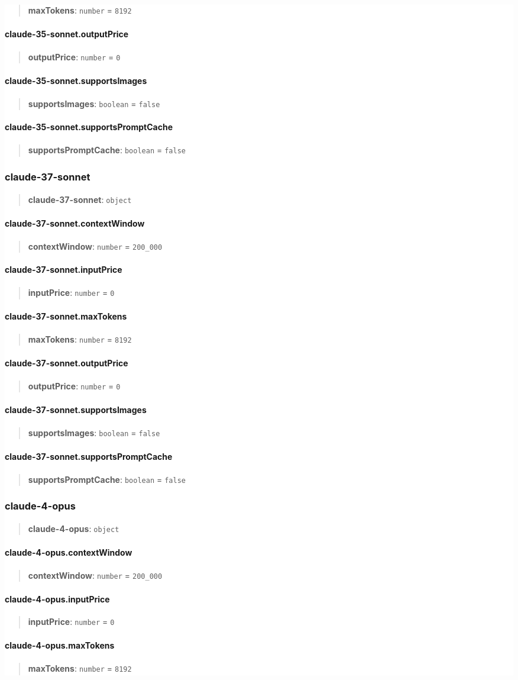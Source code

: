 > **maxTokens**: `number` = `8192`

#### claude-35-sonnet.outputPrice

> **outputPrice**: `number` = `0`

#### claude-35-sonnet.supportsImages

> **supportsImages**: `boolean` = `false`

#### claude-35-sonnet.supportsPromptCache

> **supportsPromptCache**: `boolean` = `false`

### claude-37-sonnet

> **claude-37-sonnet**: `object`

#### claude-37-sonnet.contextWindow

> **contextWindow**: `number` = `200_000`

#### claude-37-sonnet.inputPrice

> **inputPrice**: `number` = `0`

#### claude-37-sonnet.maxTokens

> **maxTokens**: `number` = `8192`

#### claude-37-sonnet.outputPrice

> **outputPrice**: `number` = `0`

#### claude-37-sonnet.supportsImages

> **supportsImages**: `boolean` = `false`

#### claude-37-sonnet.supportsPromptCache

> **supportsPromptCache**: `boolean` = `false`

### claude-4-opus

> **claude-4-opus**: `object`

#### claude-4-opus.contextWindow

> **contextWindow**: `number` = `200_000`

#### claude-4-opus.inputPrice

> **inputPrice**: `number` = `0`

#### claude-4-opus.maxTokens

> **maxTokens**: `number` = `8192`
